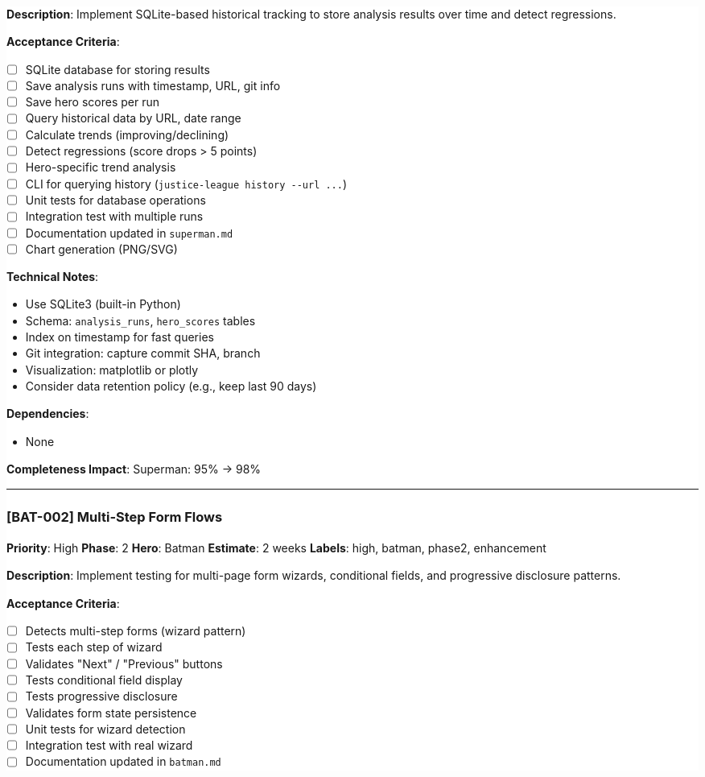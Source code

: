 **Description**:
Implement SQLite-based historical tracking to store analysis results over time and detect regressions.

**Acceptance Criteria**:
- [ ] SQLite database for storing results
- [ ] Save analysis runs with timestamp, URL, git info
- [ ] Save hero scores per run
- [ ] Query historical data by URL, date range
- [ ] Calculate trends (improving/declining)
- [ ] Detect regressions (score drops > 5 points)
- [ ] Hero-specific trend analysis
- [ ] CLI for querying history (`justice-league history --url ...`)
- [ ] Unit tests for database operations
- [ ] Integration test with multiple runs
- [ ] Documentation updated in `superman.md`
- [ ] Chart generation (PNG/SVG)

**Technical Notes**:
- Use SQLite3 (built-in Python)
- Schema: `analysis_runs`, `hero_scores` tables
- Index on timestamp for fast queries
- Git integration: capture commit SHA, branch
- Visualization: matplotlib or plotly
- Consider data retention policy (e.g., keep last 90 days)

**Dependencies**:
- None

**Completeness Impact**:
Superman: 95% → 98%

---

### [BAT-002] Multi-Step Form Flows

**Priority**: High
**Phase**: 2
**Hero**: Batman
**Estimate**: 2 weeks
**Labels**: high, batman, phase2, enhancement

**Description**:
Implement testing for multi-page form wizards, conditional fields, and progressive disclosure patterns.

**Acceptance Criteria**:
- [ ] Detects multi-step forms (wizard pattern)
- [ ] Tests each step of wizard
- [ ] Validates "Next" / "Previous" buttons
- [ ] Tests conditional field display
- [ ] Tests progressive disclosure
- [ ] Validates form state persistence
- [ ] Unit tests for wizard detection
- [ ] Integration test with real wizard
- [ ] Documentation updated in `batman.md`
